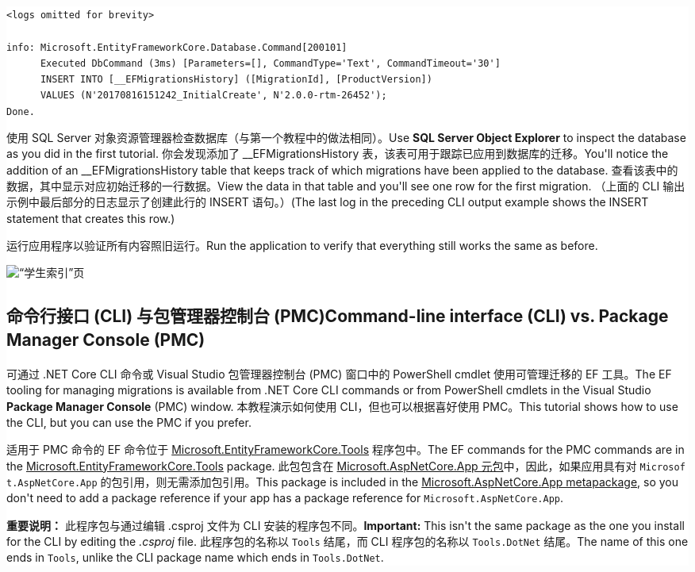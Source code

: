 ```text
<logs omitted for brevity>

info: Microsoft.EntityFrameworkCore.Database.Command[200101]
      Executed DbCommand (3ms) [Parameters=[], CommandType='Text', CommandTimeout='30']
      INSERT INTO [__EFMigrationsHistory] ([MigrationId], [ProductVersion])
      VALUES (N'20170816151242_InitialCreate', N'2.0.0-rtm-26452');
Done.
```

<span data-ttu-id="8e657-169">使用 SQL Server 对象资源管理器检查数据库（与第一个教程中的做法相同）。</span><span class="sxs-lookup"><span data-stu-id="8e657-169">Use **SQL Server Object Explorer** to inspect the database as you did in the first tutorial.</span></span>  <span data-ttu-id="8e657-170">你会发现添加了 \_\_EFMigrationsHistory 表，该表可用于跟踪已应用到数据库的迁移。</span><span class="sxs-lookup"><span data-stu-id="8e657-170">You'll notice the addition of an \_\_EFMigrationsHistory table that keeps track of which migrations have been applied to the database.</span></span> <span data-ttu-id="8e657-171">查看该表中的数据，其中显示对应初始迁移的一行数据。</span><span class="sxs-lookup"><span data-stu-id="8e657-171">View the data in that table and you'll see one row for the first migration.</span></span> <span data-ttu-id="8e657-172">（上面的 CLI 输出示例中最后部分的日志显示了创建此行的 INSERT 语句。）</span><span class="sxs-lookup"><span data-stu-id="8e657-172">(The last log in the preceding CLI output example shows the INSERT statement that creates this row.)</span></span>

<span data-ttu-id="8e657-173">运行应用程序以验证所有内容照旧运行。</span><span class="sxs-lookup"><span data-stu-id="8e657-173">Run the application to verify that everything still works the same as before.</span></span>

![“学生索引”页](migrations/_static/students-index.png)

<a id="pmc"></a>
## <a name="command-line-interface-cli-vs-package-manager-console-pmc"></a><span data-ttu-id="8e657-175">命令行接口 (CLI) 与包管理器控制台 (PMC)</span><span class="sxs-lookup"><span data-stu-id="8e657-175">Command-line interface (CLI) vs. Package Manager Console (PMC)</span></span>

<span data-ttu-id="8e657-176">可通过 .NET Core CLI 命令或 Visual Studio 包管理器控制台 (PMC) 窗口中的 PowerShell cmdlet 使用可管理迁移的 EF 工具。</span><span class="sxs-lookup"><span data-stu-id="8e657-176">The EF tooling for managing migrations is available from .NET Core CLI commands or from PowerShell cmdlets in the Visual Studio **Package Manager Console** (PMC) window.</span></span> <span data-ttu-id="8e657-177">本教程演示如何使用 CLI，但也可以根据喜好使用 PMC。</span><span class="sxs-lookup"><span data-stu-id="8e657-177">This tutorial shows how to use the CLI, but you can use the PMC if you prefer.</span></span>

<span data-ttu-id="8e657-178">适用于 PMC 命令的 EF 命令位于 [Microsoft.EntityFrameworkCore.Tools](https://www.nuget.org/packages/Microsoft.EntityFrameworkCore.Tools) 程序包中。</span><span class="sxs-lookup"><span data-stu-id="8e657-178">The EF commands for the PMC commands are in the [Microsoft.EntityFrameworkCore.Tools](https://www.nuget.org/packages/Microsoft.EntityFrameworkCore.Tools) package.</span></span> <span data-ttu-id="8e657-179">此包包含在 [Microsoft.AspNetCore.App 元包](xref:fundamentals/metapackage-app)中，因此，如果应用具有对 `Microsoft.AspNetCore.App` 的包引用，则无需添加包引用。</span><span class="sxs-lookup"><span data-stu-id="8e657-179">This package is included in the [Microsoft.AspNetCore.App metapackage](xref:fundamentals/metapackage-app), so you don't need to add a package reference if your app has a package reference for `Microsoft.AspNetCore.App`.</span></span>

<span data-ttu-id="8e657-180">**重要说明：** 此程序包与通过编辑 .csproj 文件为 CLI 安装的程序包不同。</span><span class="sxs-lookup"><span data-stu-id="8e657-180">**Important:** This isn't the same package as the one you install for the CLI by editing the *.csproj* file.</span></span> <span data-ttu-id="8e657-181">此程序包的名称以 `Tools` 结尾，而 CLI 程序包的名称以 `Tools.DotNet` 结尾。</span><span class="sxs-lookup"><span data-stu-id="8e657-181">The name of this one ends in `Tools`, unlike the CLI package name which ends in `Tools.DotNet`.</span></span>
